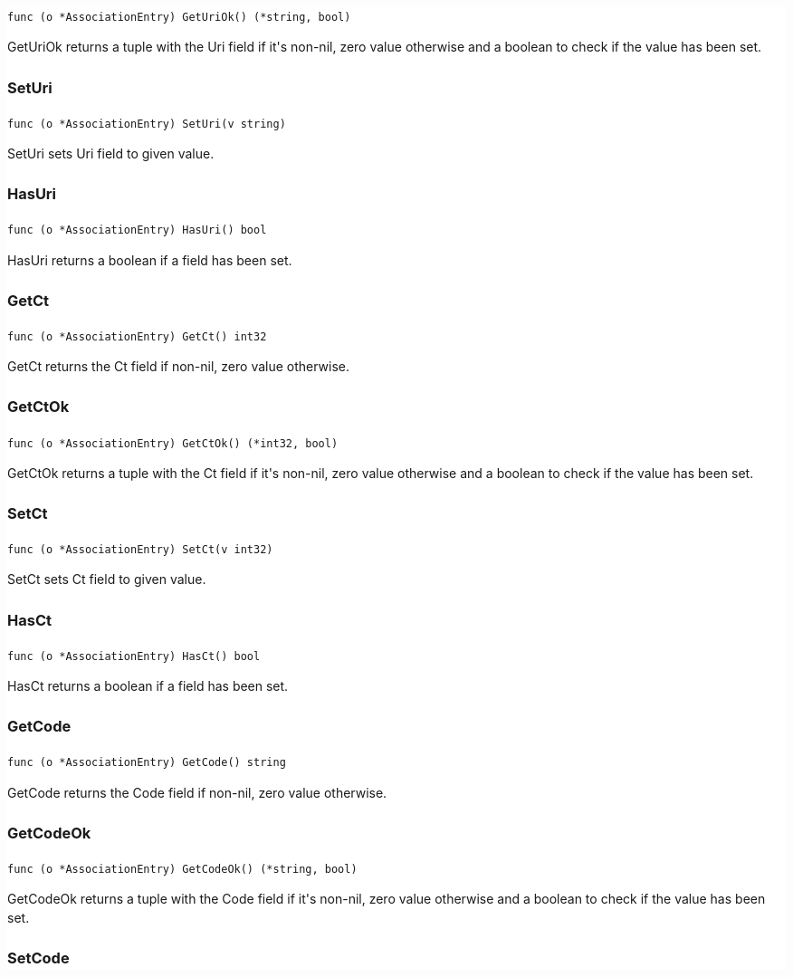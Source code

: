 `func (o *AssociationEntry) GetUriOk() (*string, bool)`

GetUriOk returns a tuple with the Uri field if it's non-nil, zero value otherwise
and a boolean to check if the value has been set.

### SetUri

`func (o *AssociationEntry) SetUri(v string)`

SetUri sets Uri field to given value.

### HasUri

`func (o *AssociationEntry) HasUri() bool`

HasUri returns a boolean if a field has been set.

### GetCt

`func (o *AssociationEntry) GetCt() int32`

GetCt returns the Ct field if non-nil, zero value otherwise.

### GetCtOk

`func (o *AssociationEntry) GetCtOk() (*int32, bool)`

GetCtOk returns a tuple with the Ct field if it's non-nil, zero value otherwise
and a boolean to check if the value has been set.

### SetCt

`func (o *AssociationEntry) SetCt(v int32)`

SetCt sets Ct field to given value.

### HasCt

`func (o *AssociationEntry) HasCt() bool`

HasCt returns a boolean if a field has been set.

### GetCode

`func (o *AssociationEntry) GetCode() string`

GetCode returns the Code field if non-nil, zero value otherwise.

### GetCodeOk

`func (o *AssociationEntry) GetCodeOk() (*string, bool)`

GetCodeOk returns a tuple with the Code field if it's non-nil, zero value otherwise
and a boolean to check if the value has been set.

### SetCode
